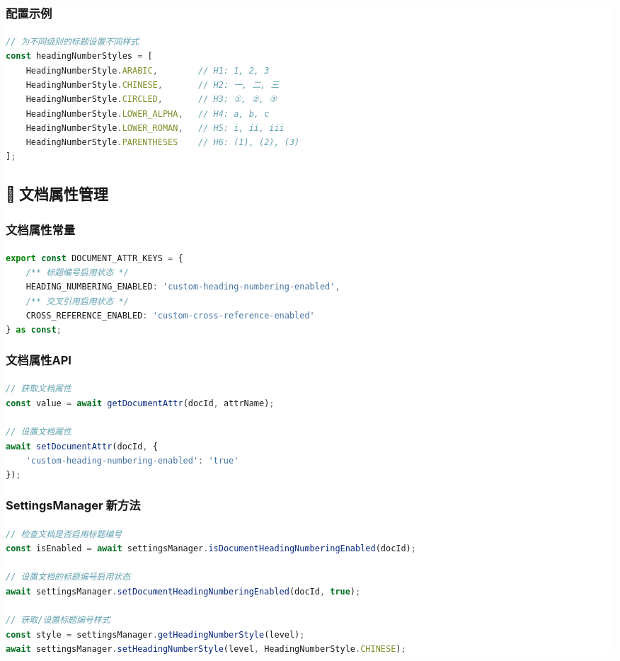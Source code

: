 ### 配置示例

```typescript
// 为不同级别的标题设置不同样式
const headingNumberStyles = [
    HeadingNumberStyle.ARABIC,        // H1: 1, 2, 3
    HeadingNumberStyle.CHINESE,       // H2: 一, 二, 三
    HeadingNumberStyle.CIRCLED,       // H3: ①, ②, ③
    HeadingNumberStyle.LOWER_ALPHA,   // H4: a, b, c
    HeadingNumberStyle.LOWER_ROMAN,   // H5: i, ii, iii
    HeadingNumberStyle.PARENTHESES    // H6: (1), (2), (3)
];
```

## 📄 文档属性管理

### 文档属性常量

```typescript
export const DOCUMENT_ATTR_KEYS = {
    /** 标题编号启用状态 */
    HEADING_NUMBERING_ENABLED: 'custom-heading-numbering-enabled',
    /** 交叉引用启用状态 */
    CROSS_REFERENCE_ENABLED: 'custom-cross-reference-enabled'
} as const;
```

### 文档属性API

```typescript
// 获取文档属性
const value = await getDocumentAttr(docId, attrName);

// 设置文档属性
await setDocumentAttr(docId, {
    'custom-heading-numbering-enabled': 'true'
});
```

### SettingsManager 新方法

```typescript
// 检查文档是否启用标题编号
const isEnabled = await settingsManager.isDocumentHeadingNumberingEnabled(docId);

// 设置文档的标题编号启用状态
await settingsManager.setDocumentHeadingNumberingEnabled(docId, true);

// 获取/设置标题编号样式
const style = settingsManager.getHeadingNumberStyle(level);
await settingsManager.setHeadingNumberStyle(level, HeadingNumberStyle.CHINESE);
```
